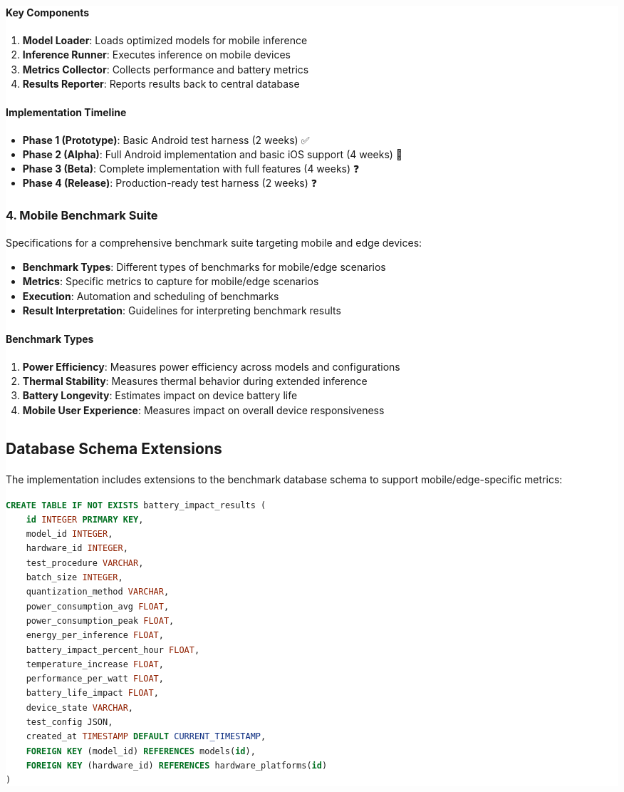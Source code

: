 #### Key Components

1. **Model Loader**: Loads optimized models for mobile inference
2. **Inference Runner**: Executes inference on mobile devices
3. **Metrics Collector**: Collects performance and battery metrics
4. **Results Reporter**: Reports results back to central database

#### Implementation Timeline

- **Phase 1 (Prototype)**: Basic Android test harness (2 weeks) ✅
- **Phase 2 (Alpha)**: Full Android implementation and basic iOS support (4 weeks) 🔄
- **Phase 3 (Beta)**: Complete implementation with full features (4 weeks) ❓
- **Phase 4 (Release)**: Production-ready test harness (2 weeks) ❓

### 4. Mobile Benchmark Suite

Specifications for a comprehensive benchmark suite targeting mobile and edge devices:

- **Benchmark Types**: Different types of benchmarks for mobile/edge scenarios
- **Metrics**: Specific metrics to capture for mobile/edge scenarios
- **Execution**: Automation and scheduling of benchmarks
- **Result Interpretation**: Guidelines for interpreting benchmark results

#### Benchmark Types

1. **Power Efficiency**: Measures power efficiency across models and configurations
2. **Thermal Stability**: Measures thermal behavior during extended inference
3. **Battery Longevity**: Estimates impact on device battery life
4. **Mobile User Experience**: Measures impact on overall device responsiveness

## Database Schema Extensions

The implementation includes extensions to the benchmark database schema to support mobile/edge-specific metrics:

```sql
CREATE TABLE IF NOT EXISTS battery_impact_results (
    id INTEGER PRIMARY KEY,
    model_id INTEGER,
    hardware_id INTEGER,
    test_procedure VARCHAR,
    batch_size INTEGER,
    quantization_method VARCHAR,
    power_consumption_avg FLOAT,
    power_consumption_peak FLOAT,
    energy_per_inference FLOAT,
    battery_impact_percent_hour FLOAT,
    temperature_increase FLOAT,
    performance_per_watt FLOAT,
    battery_life_impact FLOAT,
    device_state VARCHAR,
    test_config JSON,
    created_at TIMESTAMP DEFAULT CURRENT_TIMESTAMP,
    FOREIGN KEY (model_id) REFERENCES models(id),
    FOREIGN KEY (hardware_id) REFERENCES hardware_platforms(id)
)
```
